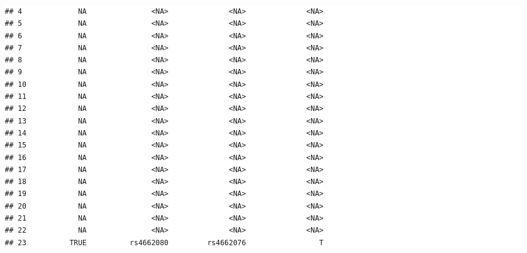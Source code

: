     ## 4             NA               <NA>              <NA>              <NA>
    ## 5             NA               <NA>              <NA>              <NA>
    ## 6             NA               <NA>              <NA>              <NA>
    ## 7             NA               <NA>              <NA>              <NA>
    ## 8             NA               <NA>              <NA>              <NA>
    ## 9             NA               <NA>              <NA>              <NA>
    ## 10            NA               <NA>              <NA>              <NA>
    ## 11            NA               <NA>              <NA>              <NA>
    ## 12            NA               <NA>              <NA>              <NA>
    ## 13            NA               <NA>              <NA>              <NA>
    ## 14            NA               <NA>              <NA>              <NA>
    ## 15            NA               <NA>              <NA>              <NA>
    ## 16            NA               <NA>              <NA>              <NA>
    ## 17            NA               <NA>              <NA>              <NA>
    ## 18            NA               <NA>              <NA>              <NA>
    ## 19            NA               <NA>              <NA>              <NA>
    ## 20            NA               <NA>              <NA>              <NA>
    ## 21            NA               <NA>              <NA>              <NA>
    ## 22            NA               <NA>              <NA>              <NA>
    ## 23          TRUE          rs4662080         rs4662076                 T
